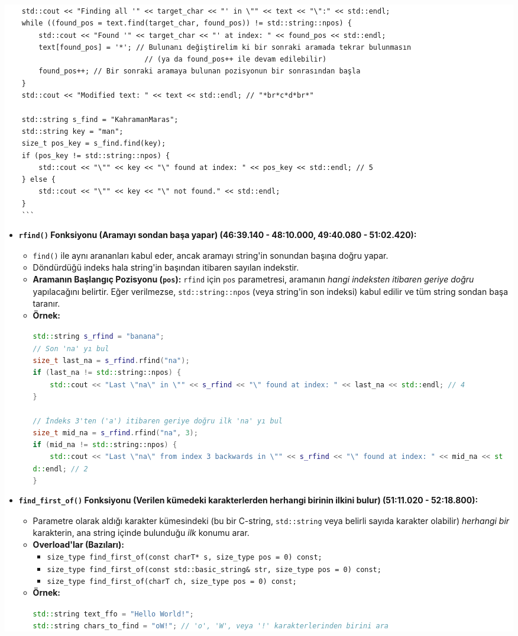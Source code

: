         std::cout << "Finding all '" << target_char << "' in \"" << text << "\":" << std::endl;
        while ((found_pos = text.find(target_char, found_pos)) != std::string::npos) {
            std::cout << "Found '" << target_char << "' at index: " << found_pos << std::endl;
            text[found_pos] = '*'; // Bulunanı değiştirelim ki bir sonraki aramada tekrar bulunmasın
                                     // (ya da found_pos++ ile devam edilebilir)
            found_pos++; // Bir sonraki aramaya bulunan pozisyonun bir sonrasından başla
        }
        std::cout << "Modified text: " << text << std::endl; // "*br*c*d*br*"

        std::string s_find = "KahramanMaras";
        std::string key = "man";
        size_t pos_key = s_find.find(key);
        if (pos_key != std::string::npos) {
            std::cout << "\"" << key << "\" found at index: " << pos_key << std::endl; // 5
        } else {
            std::cout << "\"" << key << "\" not found." << std::endl;
        }
        ```

*   **`rfind()` Fonksiyonu (Aramayı sondan başa yapar) (46:39.140 - 48:10.000, 49:40.080 - 51:02.420):**
    *   `find()` ile aynı arananları kabul eder, ancak aramayı string'in sonundan başına doğru yapar.
    *   Döndürdüğü indeks hala string'in başından itibaren sayılan indekstir.
    *   **Aramanın Başlangıç Pozisyonu (`pos`):** `rfind` için `pos` parametresi, aramanın *hangi indeksten itibaren geriye doğru* yapılacağını belirtir. Eğer verilmezse, `std::string::npos` (veya string'in son indeksi) kabul edilir ve tüm string sondan başa taranır.
    *   **Örnek:**
        ```cpp
        std::string s_rfind = "banana";
        // Son 'na' yı bul
        size_t last_na = s_rfind.rfind("na");
        if (last_na != std::string::npos) {
            std::cout << "Last \"na\" in \"" << s_rfind << "\" found at index: " << last_na << std::endl; // 4
        }

        // İndeks 3'ten ('a') itibaren geriye doğru ilk 'na' yı bul
        size_t mid_na = s_rfind.rfind("na", 3);
        if (mid_na != std::string::npos) {
            std::cout << "Last \"na\" from index 3 backwards in \"" << s_rfind << "\" found at index: " << mid_na << std::endl; // 2
        }
        ```

*   **`find_first_of()` Fonksiyonu (Verilen kümedeki karakterlerden herhangi birinin ilkini bulur) (51:11.020 - 52:18.800):**
    *   Parametre olarak aldığı karakter kümesindeki (bu bir C-string, `std::string` veya belirli sayıda karakter olabilir) *herhangi bir* karakterin, ana string içinde bulunduğu *ilk* konumu arar.
    *   **Overload'lar (Bazıları):**
        *   `size_type find_first_of(const charT* s, size_type pos = 0) const;`
        *   `size_type find_first_of(const std::basic_string& str, size_type pos = 0) const;`
        *   `size_type find_first_of(charT ch, size_type pos = 0) const;`
    *   **Örnek:**
        ```cpp
        std::string text_ffo = "Hello World!";
        std::string chars_to_find = "oW!"; // 'o', 'W', veya '!' karakterlerinden birini ara
